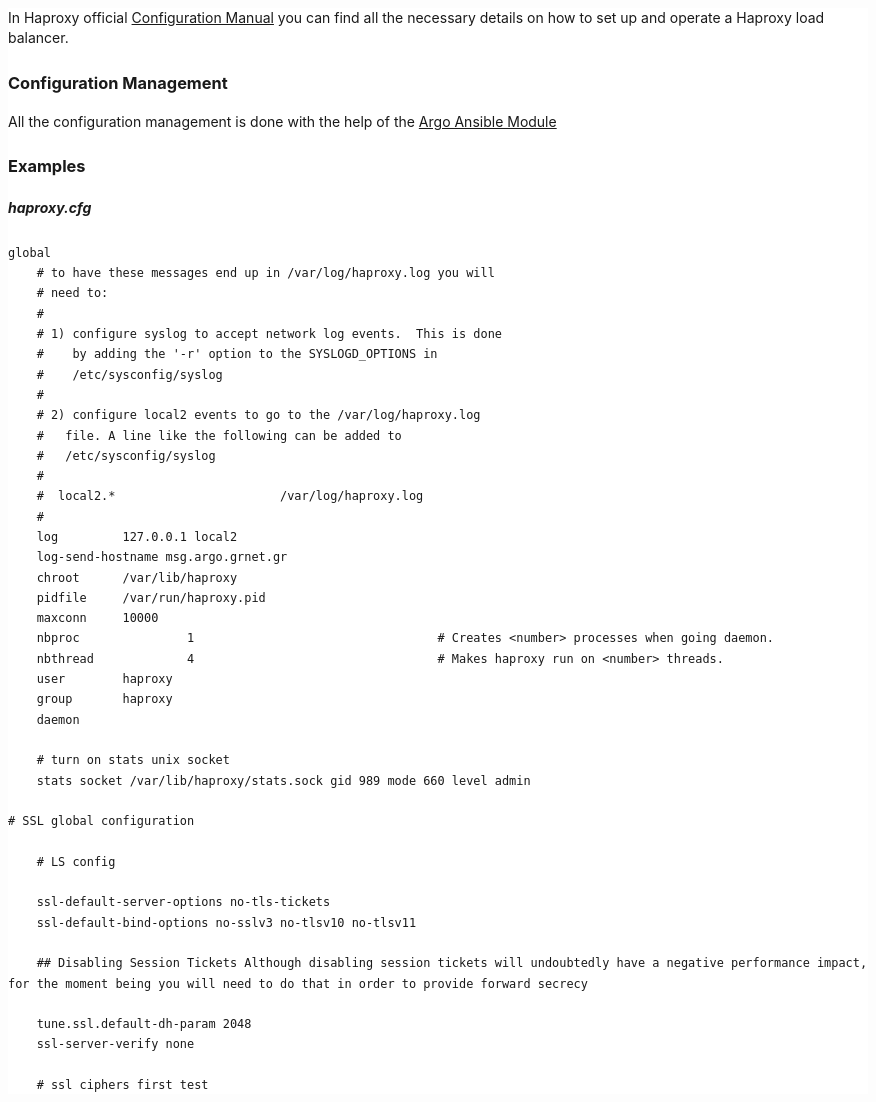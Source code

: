In Haproxy official [Configuration Manual](https://www.haproxy.com/documentation/haproxy-configuration-manual/latest/)
you can find all the necessary details on how to set up and operate
a Haproxy load balancer.

### Configuration Management

All the configuration management is done with the help
of the [Argo Ansible Module](https://github.com/ARGOeu/argo-ansible/tree/master/roles/haproxy)

### Examples

##### haproxy.cfg

```text
global
    # to have these messages end up in /var/log/haproxy.log you will
    # need to:
    #
    # 1) configure syslog to accept network log events.  This is done
    #    by adding the '-r' option to the SYSLOGD_OPTIONS in
    #    /etc/sysconfig/syslog
    #
    # 2) configure local2 events to go to the /var/log/haproxy.log
    #   file. A line like the following can be added to
    #   /etc/sysconfig/syslog
    #
    #  local2.*                       /var/log/haproxy.log
    #
    log         127.0.0.1 local2
    log-send-hostname msg.argo.grnet.gr
    chroot      /var/lib/haproxy
    pidfile     /var/run/haproxy.pid
    maxconn     10000
    nbproc               1                                  # Creates <number> processes when going daemon.
    nbthread             4                                  # Makes haproxy run on <number> threads.
    user        haproxy
    group       haproxy
    daemon

    # turn on stats unix socket
    stats socket /var/lib/haproxy/stats.sock gid 989 mode 660 level admin

# SSL global configuration

    # LS config

    ssl-default-server-options no-tls-tickets
    ssl-default-bind-options no-sslv3 no-tlsv10 no-tlsv11

	## Disabling Session Tickets Although disabling session tickets will undoubtedly have a negative performance impact, for the moment being you will need to do that in order to provide forward secrecy

    tune.ssl.default-dh-param 2048
    ssl-server-verify none

    # ssl ciphers first test
```